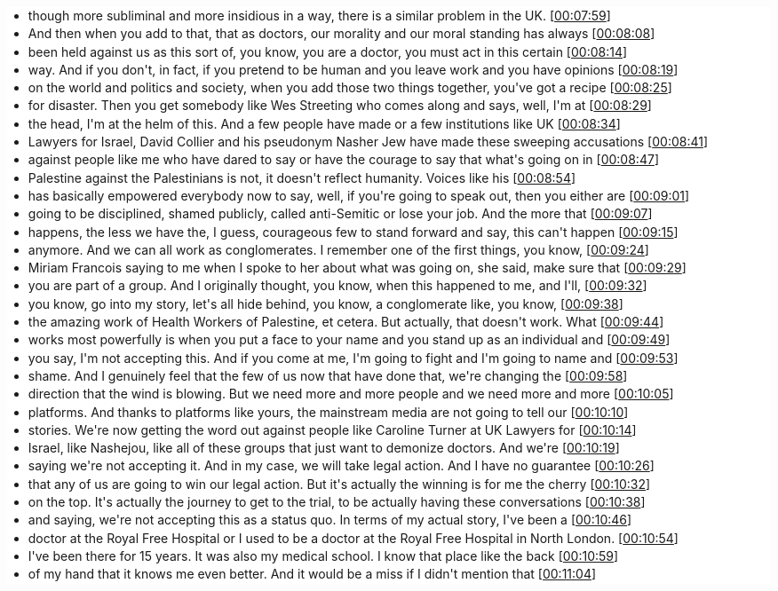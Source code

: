 *  though more subliminal and more insidious in a way, there is a similar problem in the UK. [[00:07:59](https://www.youtube.com/watch?v=wugxnuhmAF4&t=479.12s)]
*  And then when you add to that, that as doctors, our morality and our moral standing has always [[00:08:08](https://www.youtube.com/watch?v=wugxnuhmAF4&t=488.8s)]
*  been held against us as this sort of, you know, you are a doctor, you must act in this certain [[00:08:14](https://www.youtube.com/watch?v=wugxnuhmAF4&t=494.08s)]
*  way. And if you don't, in fact, if you pretend to be human and you leave work and you have opinions [[00:08:19](https://www.youtube.com/watch?v=wugxnuhmAF4&t=499.36s)]
*  on the world and politics and society, when you add those two things together, you've got a recipe [[00:08:25](https://www.youtube.com/watch?v=wugxnuhmAF4&t=505.04s)]
*  for disaster. Then you get somebody like Wes Streeting who comes along and says, well, I'm at [[00:08:29](https://www.youtube.com/watch?v=wugxnuhmAF4&t=509.44s)]
*  the head, I'm at the helm of this. And a few people have made or a few institutions like UK [[00:08:34](https://www.youtube.com/watch?v=wugxnuhmAF4&t=514.08s)]
*  Lawyers for Israel, David Collier and his pseudonym Nasher Jew have made these sweeping accusations [[00:08:41](https://www.youtube.com/watch?v=wugxnuhmAF4&t=521.12s)]
*  against people like me who have dared to say or have the courage to say that what's going on in [[00:08:47](https://www.youtube.com/watch?v=wugxnuhmAF4&t=527.68s)]
*  Palestine against the Palestinians is not, it doesn't reflect humanity. Voices like his [[00:08:54](https://www.youtube.com/watch?v=wugxnuhmAF4&t=534.0799999999999s)]
*  has basically empowered everybody now to say, well, if you're going to speak out, then you either are [[00:09:01](https://www.youtube.com/watch?v=wugxnuhmAF4&t=541.3599999999999s)]
*  going to be disciplined, shamed publicly, called anti-Semitic or lose your job. And the more that [[00:09:07](https://www.youtube.com/watch?v=wugxnuhmAF4&t=547.92s)]
*  happens, the less we have the, I guess, courageous few to stand forward and say, this can't happen [[00:09:15](https://www.youtube.com/watch?v=wugxnuhmAF4&t=555.04s)]
*  anymore. And we can all work as conglomerates. I remember one of the first things, you know, [[00:09:24](https://www.youtube.com/watch?v=wugxnuhmAF4&t=564.16s)]
*  Miriam Francois saying to me when I spoke to her about what was going on, she said, make sure that [[00:09:29](https://www.youtube.com/watch?v=wugxnuhmAF4&t=569.04s)]
*  you are part of a group. And I originally thought, you know, when this happened to me, and I'll, [[00:09:32](https://www.youtube.com/watch?v=wugxnuhmAF4&t=572.8s)]
*  you know, go into my story, let's all hide behind, you know, a conglomerate like, you know, [[00:09:38](https://www.youtube.com/watch?v=wugxnuhmAF4&t=578.8s)]
*  the amazing work of Health Workers of Palestine, et cetera. But actually, that doesn't work. What [[00:09:44](https://www.youtube.com/watch?v=wugxnuhmAF4&t=584.56s)]
*  works most powerfully is when you put a face to your name and you stand up as an individual and [[00:09:49](https://www.youtube.com/watch?v=wugxnuhmAF4&t=589.28s)]
*  you say, I'm not accepting this. And if you come at me, I'm going to fight and I'm going to name and [[00:09:53](https://www.youtube.com/watch?v=wugxnuhmAF4&t=593.4399999999999s)]
*  shame. And I genuinely feel that the few of us now that have done that, we're changing the [[00:09:58](https://www.youtube.com/watch?v=wugxnuhmAF4&t=598.24s)]
*  direction that the wind is blowing. But we need more and more people and we need more and more [[00:10:05](https://www.youtube.com/watch?v=wugxnuhmAF4&t=605.52s)]
*  platforms. And thanks to platforms like yours, the mainstream media are not going to tell our [[00:10:10](https://www.youtube.com/watch?v=wugxnuhmAF4&t=610.1600000000001s)]
*  stories. We're now getting the word out against people like Caroline Turner at UK Lawyers for [[00:10:14](https://www.youtube.com/watch?v=wugxnuhmAF4&t=614.72s)]
*  Israel, like Nashejou, like all of these groups that just want to demonize doctors. And we're [[00:10:19](https://www.youtube.com/watch?v=wugxnuhmAF4&t=619.6800000000001s)]
*  saying we're not accepting it. And in my case, we will take legal action. And I have no guarantee [[00:10:26](https://www.youtube.com/watch?v=wugxnuhmAF4&t=626.8000000000001s)]
*  that any of us are going to win our legal action. But it's actually the winning is for me the cherry [[00:10:32](https://www.youtube.com/watch?v=wugxnuhmAF4&t=632.48s)]
*  on the top. It's actually the journey to get to the trial, to be actually having these conversations [[00:10:38](https://www.youtube.com/watch?v=wugxnuhmAF4&t=638.96s)]
*  and saying, we're not accepting this as a status quo. In terms of my actual story, I've been a [[00:10:46](https://www.youtube.com/watch?v=wugxnuhmAF4&t=646.48s)]
*  doctor at the Royal Free Hospital or I used to be a doctor at the Royal Free Hospital in North London. [[00:10:54](https://www.youtube.com/watch?v=wugxnuhmAF4&t=654.96s)]
*  I've been there for 15 years. It was also my medical school. I know that place like the back [[00:10:59](https://www.youtube.com/watch?v=wugxnuhmAF4&t=659.84s)]
*  of my hand that it knows me even better. And it would be a miss if I didn't mention that [[00:11:04](https://www.youtube.com/watch?v=wugxnuhmAF4&t=664.24s)]